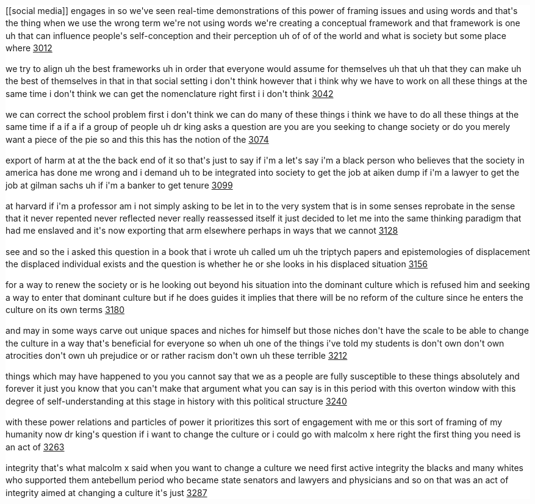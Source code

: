 [[social media]] engages in so we've seen real-time demonstrations of this power of framing issues and using words and that's the thing when we use the wrong term we're not using words we're creating a conceptual framework and that framework is one uh that can influence people's self-conception and their perception uh of of of the world and what is society but some place where [3012](https://www.youtube.com/watch?v=jzYOybiP7Dg&t=3012.92s)

we try to align uh the best frameworks uh in order that everyone would assume for themselves uh that uh that they can make uh the best of themselves in that in that social setting i don't think however that i think why we have to work on all these things at the same time i don't think we can get the nomenclature right first i i don't think [3042](https://www.youtube.com/watch?v=jzYOybiP7Dg&t=3042.42s)

we can correct the school problem first i don't think we can do many of these things i think we have to do all these things at the same time if a if a if a group of people uh dr king asks a question are you are you seeking to change society or do you merely want a piece of the pie so and this this has the notion of the [3074](https://www.youtube.com/watch?v=jzYOybiP7Dg&t=3074.099s)

export of harm at at the the back end of it so that's just to say if i'm a let's say i'm a black person who believes that the society in america has done me wrong and i demand uh to be integrated into society to get the job at aiken dump if i'm a lawyer to get the job at gilman sachs uh if i'm a banker to get tenure [3099](https://www.youtube.com/watch?v=jzYOybiP7Dg&t=3099.96s)

at harvard if i'm a professor am i not simply asking to be let in to the very system that is in some senses reprobate in the sense that it never repented never reflected never really reassessed itself it just decided to let me into the same thinking paradigm that had me enslaved and it's now exporting that arm elsewhere perhaps in ways that we cannot [3128](https://www.youtube.com/watch?v=jzYOybiP7Dg&t=3128.24s)

see and so the i asked this question in a book that i wrote uh called um uh the triptych papers and epistemologies of displacement the displaced individual exists and the question is whether he or she looks in his displaced situation [3156](https://www.youtube.com/watch?v=jzYOybiP7Dg&t=3156.44s)

for a way to renew the society or is he looking out beyond his situation into the dominant culture which is refused him and seeking a way to enter that dominant culture but if he does guides it implies that there will be no reform of the culture since he enters the culture on its own terms [3180](https://www.youtube.com/watch?v=jzYOybiP7Dg&t=3180.599s)

and may in some ways carve out unique spaces and niches for himself but those niches don't have the scale to be able to change the culture in a way that's beneficial for everyone so when uh one of the things i've told my students is don't own don't own atrocities don't own uh prejudice or or rather racism don't own uh these terrible [3212](https://www.youtube.com/watch?v=jzYOybiP7Dg&t=3212.28s)

things which may have happened to you you cannot say that we as a people are fully susceptible to these things absolutely and forever it just you know that you can't make that argument what you can say is in this period with this overton window with this degree of self-understanding at this stage in history with this political structure [3240](https://www.youtube.com/watch?v=jzYOybiP7Dg&t=3240.119s)

with these power relations and particles of power it prioritizes this sort of engagement with me or this sort of framing of my humanity now dr king's question if i want to change the culture or i could go with malcolm x here right the first thing you need is an act of [3263](https://www.youtube.com/watch?v=jzYOybiP7Dg&t=3263.28s)

integrity that's what malcolm x said when you want to change a culture we need first active integrity the blacks and many whites who supported them antebellum period who became state senators and lawyers and physicians and so on that was an act of integrity aimed at changing a culture it's just [3287](https://www.youtube.com/watch?v=jzYOybiP7Dg&t=3287.88s)
